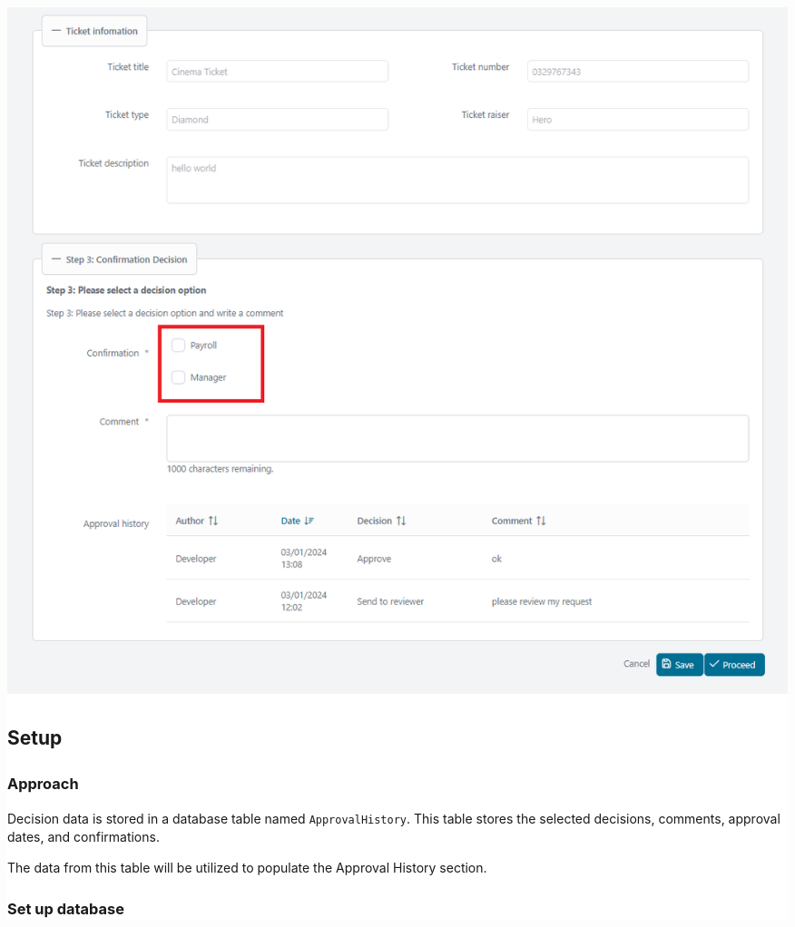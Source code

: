 ![](./images/5-request-confirmation.PNG)

## Setup
  
###  Approach  
  
Decision data is stored in a database table named `ApprovalHistory`. This table stores the selected decisions, comments, approval dates, and confirmations.
  
The data from this table will be utilized to populate the Approval History section.
  
### Set up database
